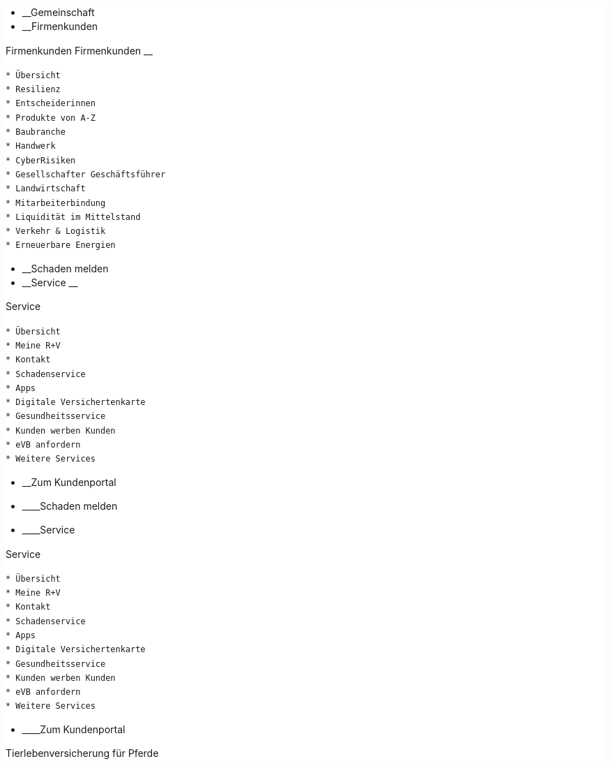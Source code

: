   * __Gemeinschaft
  * __Firmenkunden

Firmenkunden Firmenkunden __

    * Übersicht 
    * Resilienz 
    * Entscheiderinnen 
    * Produkte von A-Z 
    * Baubranche 
    * Handwerk 
    * CyberRisiken 
    * Gesellschafter Geschäftsführer 
    * Landwirtschaft 
    * Mitarbeiterbindung 
    * Liquidität im Mittelstand 
    * Verkehr & Logistik 
    * Erneuerbare Energien 

  * __Schaden melden
  * __Service __

Service

    * Übersicht 
    * Meine R+V 
    * Kontakt 
    * Schadenservice 
    * Apps 
    * Digitale Versichertenkarte 
    * Gesundheitsservice 
    * Kunden werben Kunden 
    * eVB anfordern 
    * Weitere Services 

  * __Zum Kundenportal

  * ____Schaden melden
  * ____Service

Service

    * Übersicht 
    * Meine R+V 
    * Kontakt 
    * Schadenservice 
    * Apps 
    * Digitale Versichertenkarte 
    * Gesundheitsservice 
    * Kunden werben Kunden 
    * eVB anfordern 
    * Weitere Services 

  * ____Zum Kundenportal

Tierlebenversicherung für Pferde
